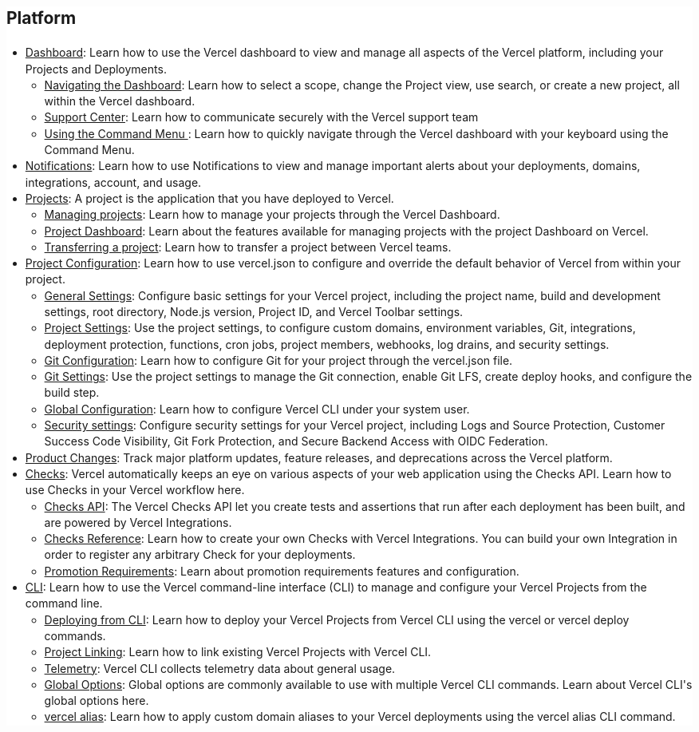 ## Platform
- [Dashboard](https://vercel.com/docs/dashboard-features.md): Learn how to use the Vercel dashboard to view and manage all aspects of the Vercel platform, including your Projects and Deployments.
  - [Navigating the Dashboard](https://vercel.com/docs/dashboard-features/overview.md): Learn how to select a scope, change the Project view, use search, or create a new project, all within the Vercel dashboard.
  - [Support Center](https://vercel.com/docs/dashboard-features/support-center.md): Learn how to communicate securely with the Vercel support team
  - [Using the Command Menu ](https://vercel.com/docs/dashboard-features/command-menu.md): Learn how to quickly navigate through the Vercel dashboard with your keyboard using the Command Menu.
- [Notifications](https://vercel.com/docs/notifications.md): Learn how to use Notifications to view and manage important alerts about your deployments, domains, integrations, account, and usage.
- [Projects](https://vercel.com/docs/projects.md): A project is the application that you have deployed to Vercel.
  - [Managing projects](https://vercel.com/docs/projects/managing-projects.md): Learn how to manage your projects through the Vercel Dashboard.
  - [Project Dashboard](https://vercel.com/docs/projects/project-dashboard.md): Learn about the features available for managing projects with the project Dashboard on Vercel.
  - [Transferring a project](https://vercel.com/docs/projects/transferring-projects.md): Learn how to transfer a project between Vercel teams.
- [Project Configuration](https://vercel.com/docs/project-configuration.md): Learn how to use vercel.json to configure and override the default behavior of Vercel from within your project. 
  - [General Settings](https://vercel.com/docs/project-configuration/general-settings.md): Configure basic settings for your Vercel project, including the project name, build and development settings, root directory, Node.js version, Project ID, and Vercel Toolbar settings.
  - [Project Settings](https://vercel.com/docs/project-configuration/project-settings.md): Use the project settings, to configure custom domains, environment variables, Git, integrations, deployment protection, functions, cron jobs, project members, webhooks, log drains, and security settings.
  - [Git Configuration](https://vercel.com/docs/project-configuration/git-configuration.md): Learn how to configure Git for your project through the vercel.json file.
  - [Git Settings](https://vercel.com/docs/project-configuration/git-settings.md): Use the project settings to manage the Git connection, enable Git LFS, create deploy hooks, and configure the build step.
  - [Global Configuration](https://vercel.com/docs/project-configuration/global-configuration.md): Learn how to configure Vercel CLI under your system user.
  - [Security settings](https://vercel.com/docs/project-configuration/security-settings.md): Configure security settings for your Vercel project, including Logs and Source Protection, Customer Success Code Visibility, Git Fork Protection, and Secure Backend Access with OIDC Federation.
- [Product Changes](https://vercel.com/docs/product-changes.md): Track major platform updates, feature releases, and deprecations across the Vercel platform.
- [Checks](https://vercel.com/docs/checks.md): Vercel automatically keeps an eye on various aspects of your web application using the Checks API. Learn how to use Checks in your Vercel workflow here.
  - [Checks API](https://vercel.com/docs/checks/checks-api.md): The Vercel Checks API let you create tests and assertions that run after each deployment has been built, and are powered by Vercel Integrations.
  - [Checks Reference](https://vercel.com/docs/checks/creating-checks.md): Learn how to create your own Checks with Vercel Integrations. You can build your own Integration in order to register any arbitrary Check for your deployments.
  - [Promotion Requirements](https://vercel.com/docs/checks/promotion-requirements.md): Learn about promotion requirements features and configuration.
- [CLI](https://vercel.com/docs/cli.md): Learn how to use the Vercel command-line interface (CLI) to manage and configure your Vercel Projects from the command line.
  - [Deploying from CLI](https://vercel.com/docs/cli/deploying-from-cli.md): Learn how to deploy your Vercel Projects from Vercel CLI using the vercel or vercel deploy commands.
  - [Project Linking](https://vercel.com/docs/cli/project-linking.md): Learn how to link existing Vercel Projects with Vercel CLI.
  - [Telemetry](https://vercel.com/docs/cli/about-telemetry.md): Vercel CLI collects telemetry data about general usage.
  - [Global Options](https://vercel.com/docs/cli/global-options.md): Global options are commonly available to use with multiple Vercel CLI commands. Learn about Vercel CLI's global options here.
  - [vercel alias](https://vercel.com/docs/cli/alias.md): Learn how to apply custom domain aliases to your Vercel deployments using the vercel alias CLI command.